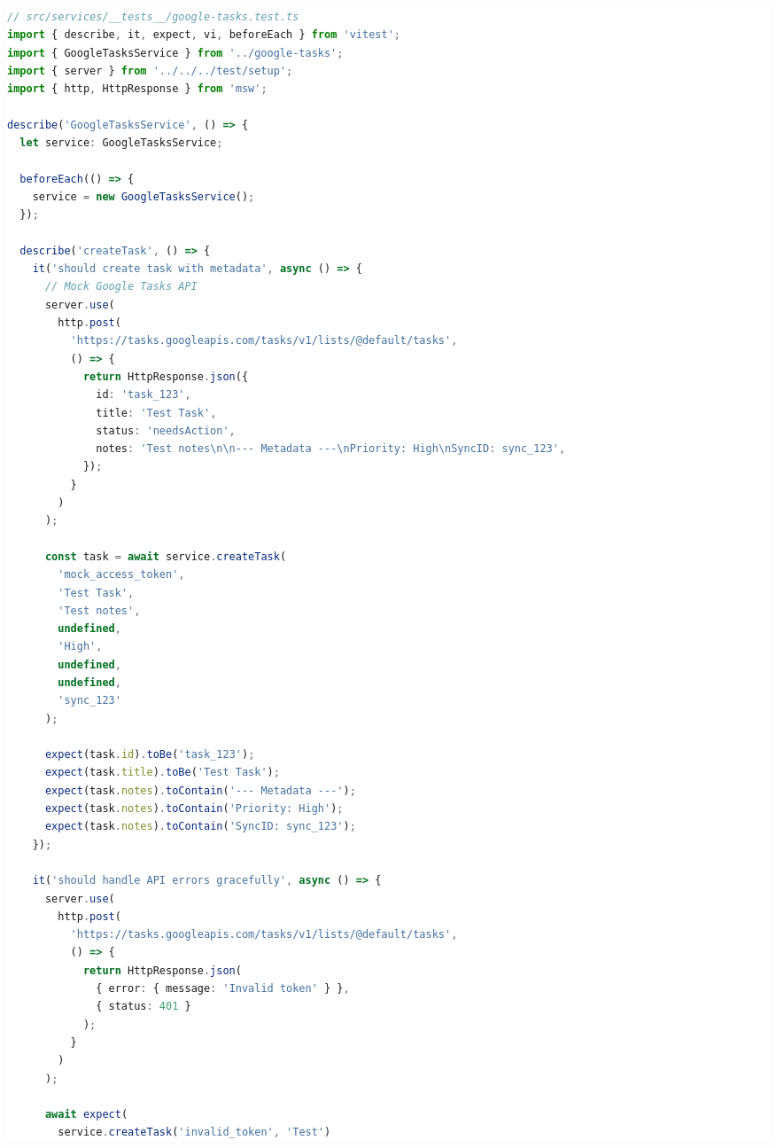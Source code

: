 ```typescript
// src/services/__tests__/google-tasks.test.ts
import { describe, it, expect, vi, beforeEach } from 'vitest';
import { GoogleTasksService } from '../google-tasks';
import { server } from '../../../test/setup';
import { http, HttpResponse } from 'msw';

describe('GoogleTasksService', () => {
  let service: GoogleTasksService;

  beforeEach(() => {
    service = new GoogleTasksService();
  });

  describe('createTask', () => {
    it('should create task with metadata', async () => {
      // Mock Google Tasks API
      server.use(
        http.post(
          'https://tasks.googleapis.com/tasks/v1/lists/@default/tasks',
          () => {
            return HttpResponse.json({
              id: 'task_123',
              title: 'Test Task',
              status: 'needsAction',
              notes: 'Test notes\n\n--- Metadata ---\nPriority: High\nSyncID: sync_123',
            });
          }
        )
      );

      const task = await service.createTask(
        'mock_access_token',
        'Test Task',
        'Test notes',
        undefined,
        'High',
        undefined,
        undefined,
        'sync_123'
      );

      expect(task.id).toBe('task_123');
      expect(task.title).toBe('Test Task');
      expect(task.notes).toContain('--- Metadata ---');
      expect(task.notes).toContain('Priority: High');
      expect(task.notes).toContain('SyncID: sync_123');
    });

    it('should handle API errors gracefully', async () => {
      server.use(
        http.post(
          'https://tasks.googleapis.com/tasks/v1/lists/@default/tasks',
          () => {
            return HttpResponse.json(
              { error: { message: 'Invalid token' } },
              { status: 401 }
            );
          }
        )
      );

      await expect(
        service.createTask('invalid_token', 'Test')
```